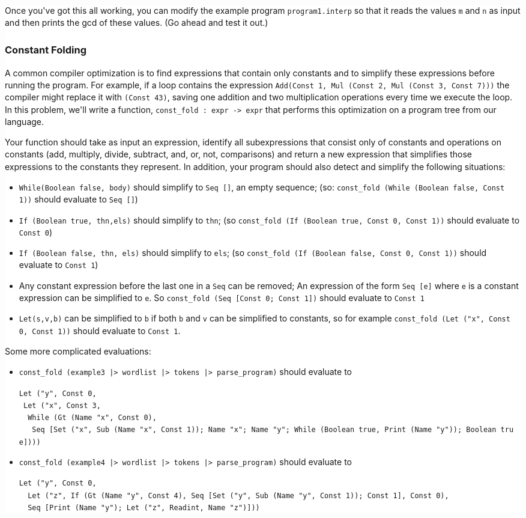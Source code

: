 Once you've got this all working, you can modify the example program
`program1.interp` so that it reads the values `m` and `n` as input and
then prints the gcd of these values.  (Go ahead and test it out.)

### Constant Folding

A common compiler optimization is to find expressions that contain
only constants and to simplify these expressions before running the
program.  For example, if a loop contains the expression `Add(Const 1,
Mul (Const 2, Mul (Const 3, Const 7)))` the compiler might replace it
with `(Const 43)`, saving one addition and two multiplication
operations every time we execute the loop.  In this problem, we'll
write a function, `const_fold : expr -> expr` that performs this
optimization on a program tree from our language.

Your function should take as input an expression, identify all
subexpressions that consist only of constants and operations on
constants (add, multiply, divide, subtract, and, or, not, comparisons)
and return a new expression that simplifies those expressions to the
constants they represent.  In addition, your program should also
detect and simplify the following situations:

+ `While(Boolean false, body)` should simplify to `Seq []`, an empty
sequence;  (so: `const_fold (While (Boolean false, Const 1))` should evaluate to `Seq []`)

+ `If (Boolean true, thn,els)` should simplify to `thn`; (so `const_fold (If (Boolean true, Const 0, Const 1))` should evaluate to `Const 0`)

+ `If (Boolean false, thn, els)` should simplify to `els`; (so `const_fold (If (Boolean false, Const 0, Const 1))` should evaluate to `Const 1`)

+ Any constant expression before the last one in a `Seq` can be
  removed; An expression of the form `Seq [e]` where `e` is a constant
  expression can be simplified to `e`. So `const_fold (Seq [Const 0; Const 1])` should evaluate to `Const 1`

+ `Let(s,v,b)` can be simplified to `b` if both `b` and `v` can be
  simplified to constants, so for example `const_fold (Let ("x", Const 0, Const 1))` should evaluate to `Const 1`.

Some more complicated evaluations:

+ `const_fold (example3 |> wordlist |> tokens |> parse_program)` should evaluate to

    ```
    Let ("y", Const 0,
     Let ("x", Const 3,
      While (Gt (Name "x", Const 0),
       Seq [Set ("x", Sub (Name "x", Const 1)); Name "x"; Name "y"; While (Boolean true, Print (Name "y")); Boolean true])))
  	```

+ `const_fold (example4 |> wordlist |> tokens |> parse_program)` should evaluate to
    ```
    Let ("y", Const 0,
      Let ("z", If (Gt (Name "y", Const 4), Seq [Set ("y", Sub (Name "y", Const 1)); Const 1], Const 0),
  	  Seq [Print (Name "y"); Let ("z", Readint, Name "z")]))   
    ```
